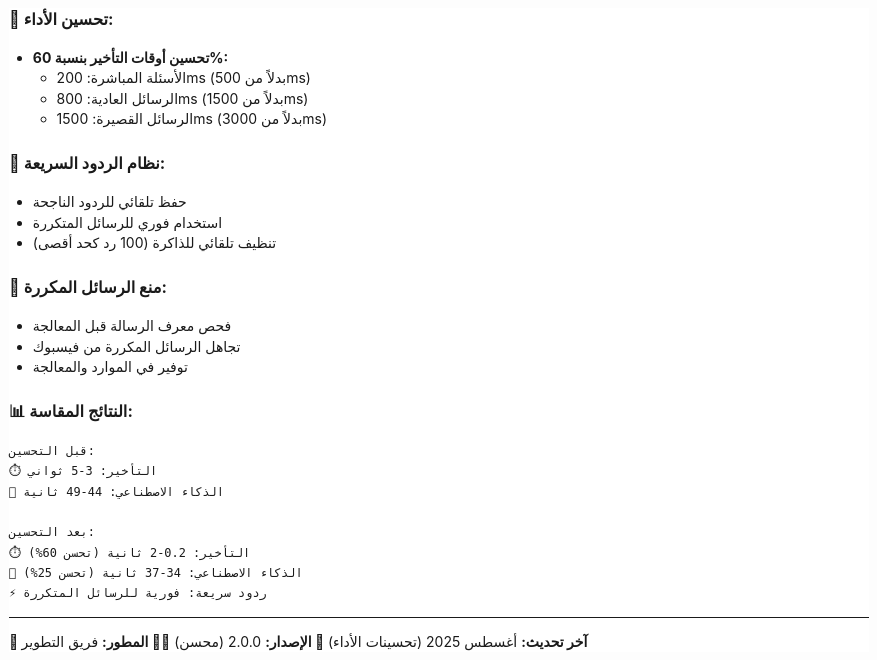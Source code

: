 ### **🚀 تحسين الأداء:**
- **تحسين أوقات التأخير بنسبة 60%:**
  - الأسئلة المباشرة: 200ms (بدلاً من 500ms)
  - الرسائل العادية: 800ms (بدلاً من 1500ms)
  - الرسائل القصيرة: 1500ms (بدلاً من 3000ms)

### **💾 نظام الردود السريعة:**
- حفظ تلقائي للردود الناجحة
- استخدام فوري للرسائل المتكررة
- تنظيف تلقائي للذاكرة (100 رد كحد أقصى)

### **🚫 منع الرسائل المكررة:**
- فحص معرف الرسالة قبل المعالجة
- تجاهل الرسائل المكررة من فيسبوك
- توفير في الموارد والمعالجة

### **📊 النتائج المقاسة:**
```
قبل التحسين:
⏱️ التأخير: 3-5 ثواني
🤖 الذكاء الاصطناعي: 44-49 ثانية

بعد التحسين:
⏱️ التأخير: 0.2-2 ثانية (تحسن 60%)
🤖 الذكاء الاصطناعي: 34-37 ثانية (تحسن 25%)
⚡ ردود سريعة: فورية للرسائل المتكررة
```

---

**📝 آخر تحديث:** أغسطس 2025 (تحسينات الأداء)
**🔧 الإصدار:** 2.0.0 (محسن)
**👨‍💻 المطور:** فريق التطوير
